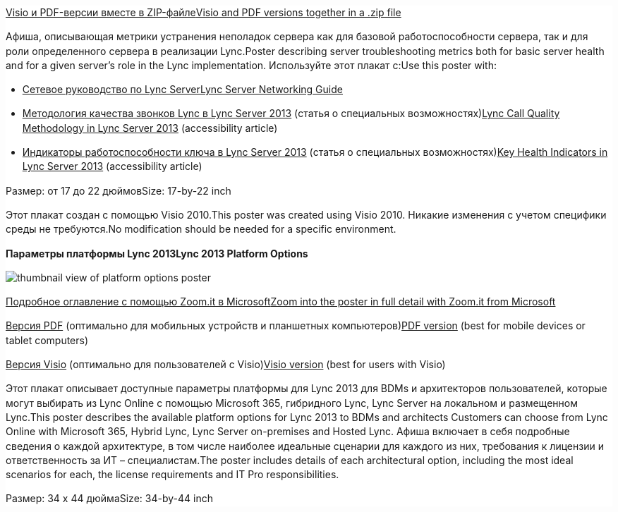 <p><span data-ttu-id="dc3cf-151"><a href="https://go.microsoft.com/fwlink/?linkid=391838">Visio и PDF-версии вместе в ZIP-файле</a></span><span class="sxs-lookup"><span data-stu-id="dc3cf-151"><a href="https://go.microsoft.com/fwlink/?linkid=391838">Visio and PDF versions together in a .zip file</a></span></span></p></td>
<td><p><span data-ttu-id="dc3cf-152">Афиша, описывающая метрики устранения неполадок сервера как для базовой работоспособности сервера, так и для роли определенного сервера в реализации Lync.</span><span class="sxs-lookup"><span data-stu-id="dc3cf-152">Poster describing server troubleshooting metrics both for basic server health and for a given server’s role in the Lync implementation.</span></span> <span data-ttu-id="dc3cf-153">Используйте этот плакат с:</span><span class="sxs-lookup"><span data-stu-id="dc3cf-153">Use this poster with:</span></span></p>
<ul>
<li><p><span data-ttu-id="dc3cf-154"><a href="https://go.microsoft.com/fwlink/p/?linkid=390677">Сетевое руководство по Lync Server</a></span><span class="sxs-lookup"><span data-stu-id="dc3cf-154"><a href="https://go.microsoft.com/fwlink/p/?linkid=390677">Lync Server Networking Guide</a></span></span></p></li>
<li><p><span data-ttu-id="dc3cf-155"><a href="lync-server-2013-poster-lync-call-quality-methodology.md">Методология качества звонков Lync в Lync Server 2013</a> (статья о специальных возможностях)</span><span class="sxs-lookup"><span data-stu-id="dc3cf-155"><a href="lync-server-2013-poster-lync-call-quality-methodology.md">Lync Call Quality Methodology in Lync Server 2013</a> (accessibility article)</span></span></p></li>
<li><p><span data-ttu-id="dc3cf-156"><a href="lync-server-2013-poster-key-health-indicators.md">Индикаторы работоспособности ключа в Lync Server 2013</a> (статья о специальных возможностях)</span><span class="sxs-lookup"><span data-stu-id="dc3cf-156"><a href="lync-server-2013-poster-key-health-indicators.md">Key Health Indicators in Lync Server 2013</a> (accessibility article)</span></span></p></li>
</ul>
<p><span data-ttu-id="dc3cf-157">Размер: от 17 до 22 дюймов</span><span class="sxs-lookup"><span data-stu-id="dc3cf-157">Size: 17-by-22 inch</span></span></p>
<p><span data-ttu-id="dc3cf-158">Этот плакат создан с помощью Visio 2010.</span><span class="sxs-lookup"><span data-stu-id="dc3cf-158">This poster was created using Visio 2010.</span></span> <span data-ttu-id="dc3cf-159">Никакие изменения с учетом специфики среды не требуются.</span><span class="sxs-lookup"><span data-stu-id="dc3cf-159">No modification should be needed for a specific environment.</span></span></p></td>
</tr>
<tr class="even">
<td><p><span data-ttu-id="dc3cf-160"><strong>Параметры платформы Lync 2013</strong></span><span class="sxs-lookup"><span data-stu-id="dc3cf-160"><strong>Lync 2013 Platform Options</strong></span></span></p>
<img src="images/Dn594589.c5b66828-c3cf-4654-bb75-b93f97d085b3(OCS.15).jpg" title="Режим эскизов для параметров платформы" alt="thumbnail view of platform options poster" />
<p><span data-ttu-id="dc3cf-162"><a href="https://go.microsoft.com/fwlink/p/?linkid=391840">Подробное оглавление с помощью Zoom.it в Microsoft</a></span><span class="sxs-lookup"><span data-stu-id="dc3cf-162"><a href="https://go.microsoft.com/fwlink/p/?linkid=391840">Zoom into the poster in full detail with Zoom.it from Microsoft</a></span></span></p>
<p><span data-ttu-id="dc3cf-163"><a href="https://go.microsoft.com/fwlink/p/?linkid=391837">Версия PDF</a> (оптимально для мобильных устройств и планшетных компьютеров)</span><span class="sxs-lookup"><span data-stu-id="dc3cf-163"><a href="https://go.microsoft.com/fwlink/p/?linkid=391837">PDF version</a> (best for mobile devices or tablet computers)</span></span></p>
<p><span data-ttu-id="dc3cf-164"><a href="https://go.microsoft.com/fwlink/p/?linkid=391839">Версия Visio</a> (оптимально для пользователей с Visio)</span><span class="sxs-lookup"><span data-stu-id="dc3cf-164"><a href="https://go.microsoft.com/fwlink/p/?linkid=391839">Visio version</a> (best for users with Visio)</span></span></p></td>
<td><p><span data-ttu-id="dc3cf-165">Этот плакат описывает доступные параметры платформы для Lync 2013 для BDMs и архитекторов пользователей, которые могут выбирать из Lync Online с помощью Microsoft 365, гибридного Lync, Lync Server на локальном и размещенном Lync.</span><span class="sxs-lookup"><span data-stu-id="dc3cf-165">This poster describes the available platform options for Lync 2013 to BDMs and architects  Customers can choose from Lync Online with Microsoft 365, Hybrid Lync, Lync Server on-premises and Hosted Lync.</span></span> <span data-ttu-id="dc3cf-166">Афиша включает в себя подробные сведения о каждой архитектуре, в том числе наиболее идеальные сценарии для каждого из них, требования к лицензии и ответственность за ИТ – специалистам.</span><span class="sxs-lookup"><span data-stu-id="dc3cf-166">The poster includes details of each architectural option, including the most ideal scenarios for each, the license requirements and IT Pro responsibilities.</span></span></p>
<p><span data-ttu-id="dc3cf-167">Размер: 34 х 44 дюйма</span><span class="sxs-lookup"><span data-stu-id="dc3cf-167">Size: 34-by-44 inch</span></span></p>